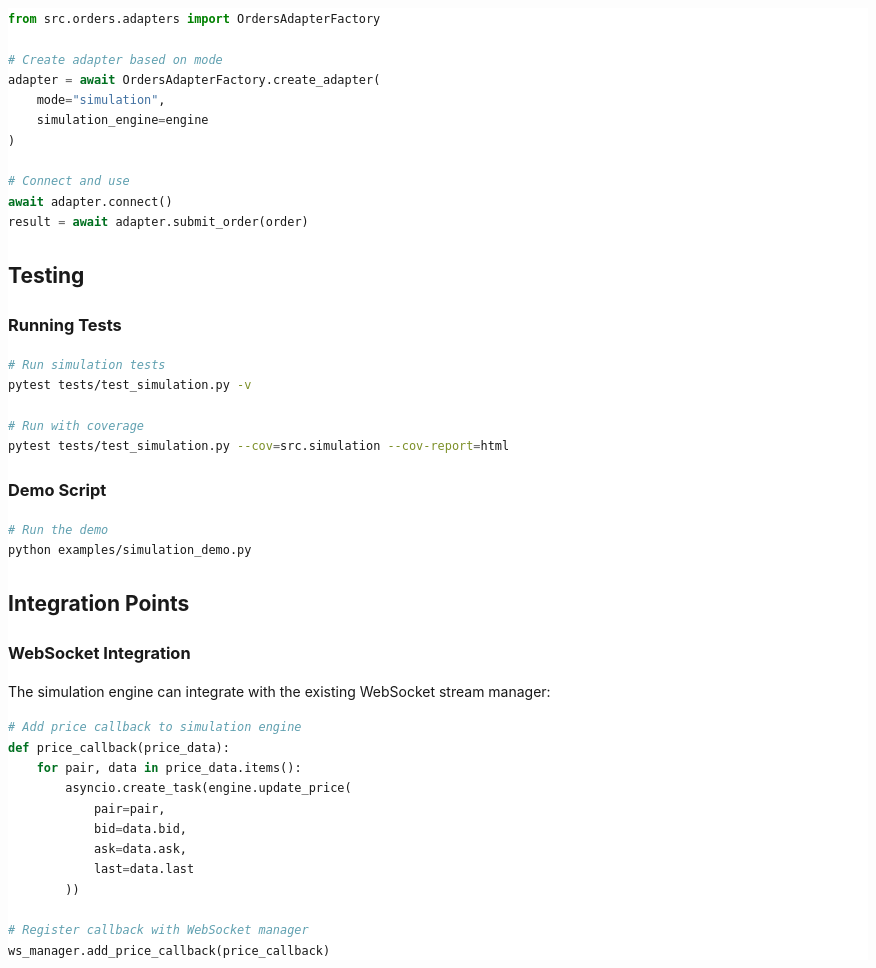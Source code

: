 ```python
from src.orders.adapters import OrdersAdapterFactory

# Create adapter based on mode
adapter = await OrdersAdapterFactory.create_adapter(
    mode="simulation",
    simulation_engine=engine
)

# Connect and use
await adapter.connect()
result = await adapter.submit_order(order)
```

## Testing

### Running Tests

```bash
# Run simulation tests
pytest tests/test_simulation.py -v

# Run with coverage
pytest tests/test_simulation.py --cov=src.simulation --cov-report=html
```

### Demo Script

```bash
# Run the demo
python examples/simulation_demo.py
```

## Integration Points

### WebSocket Integration

The simulation engine can integrate with the existing WebSocket stream manager:

```python
# Add price callback to simulation engine
def price_callback(price_data):
    for pair, data in price_data.items():
        asyncio.create_task(engine.update_price(
            pair=pair,
            bid=data.bid,
            ask=data.ask,
            last=data.last
        ))

# Register callback with WebSocket manager
ws_manager.add_price_callback(price_callback)
```
